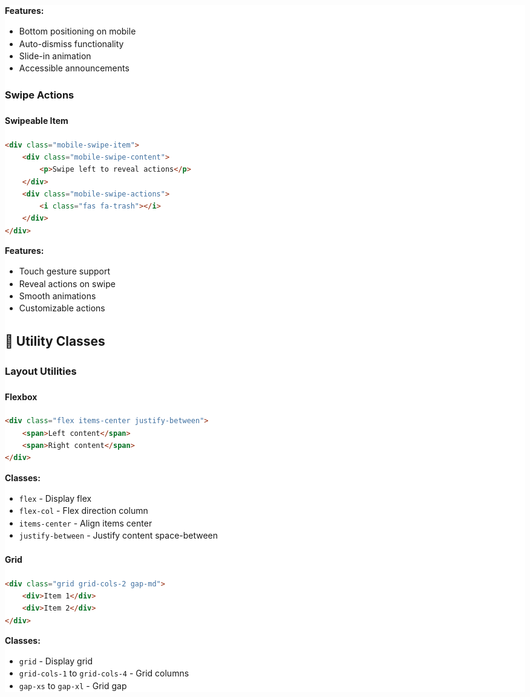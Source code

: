 **Features:**
- Bottom positioning on mobile
- Auto-dismiss functionality
- Slide-in animation
- Accessible announcements

### Swipe Actions

#### Swipeable Item
```html
<div class="mobile-swipe-item">
    <div class="mobile-swipe-content">
        <p>Swipe left to reveal actions</p>
    </div>
    <div class="mobile-swipe-actions">
        <i class="fas fa-trash"></i>
    </div>
</div>
```

**Features:**
- Touch gesture support
- Reveal actions on swipe
- Smooth animations
- Customizable actions

## 🎨 Utility Classes

### Layout Utilities

#### Flexbox
```html
<div class="flex items-center justify-between">
    <span>Left content</span>
    <span>Right content</span>
</div>
```

**Classes:**
- `flex` - Display flex
- `flex-col` - Flex direction column
- `items-center` - Align items center
- `justify-between` - Justify content space-between

#### Grid
```html
<div class="grid grid-cols-2 gap-md">
    <div>Item 1</div>
    <div>Item 2</div>
</div>
```

**Classes:**
- `grid` - Display grid
- `grid-cols-1` to `grid-cols-4` - Grid columns
- `gap-xs` to `gap-xl` - Grid gap
